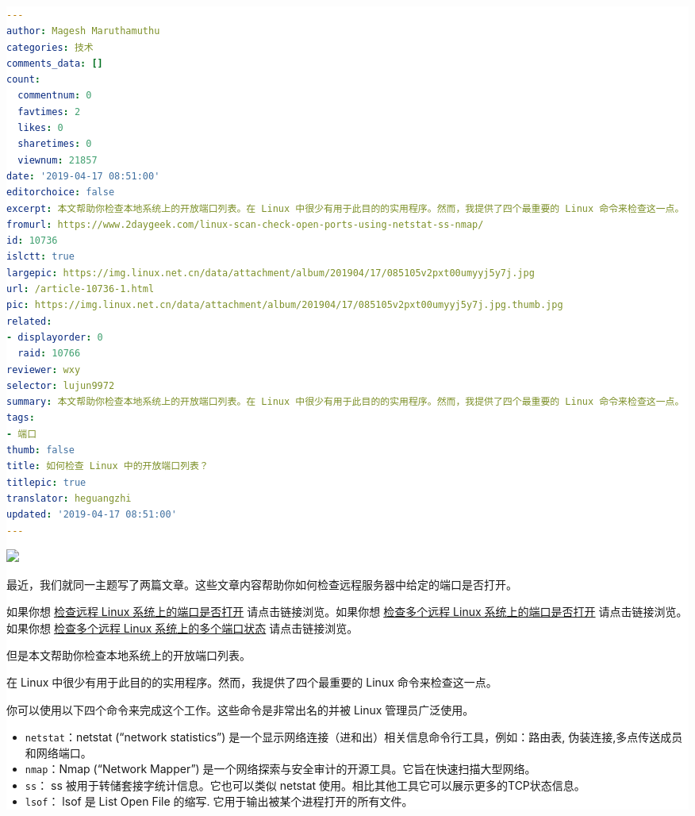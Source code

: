 ```yaml
---
author: Magesh Maruthamuthu
categories: 技术
comments_data: []
count:
  commentnum: 0
  favtimes: 2
  likes: 0
  sharetimes: 0
  viewnum: 21857
date: '2019-04-17 08:51:00'
editorchoice: false
excerpt: 本文帮助你检查本地系统上的开放端口列表。在 Linux 中很少有用于此目的的实用程序。然而，我提供了四个最重要的 Linux 命令来检查这一点。
fromurl: https://www.2daygeek.com/linux-scan-check-open-ports-using-netstat-ss-nmap/
id: 10736
islctt: true
largepic: https://img.linux.net.cn/data/attachment/album/201904/17/085105v2pxt00umyyj5y7j.jpg
url: /article-10736-1.html
pic: https://img.linux.net.cn/data/attachment/album/201904/17/085105v2pxt00umyyj5y7j.jpg.thumb.jpg
related:
- displayorder: 0
  raid: 10766
reviewer: wxy
selector: lujun9972
summary: 本文帮助你检查本地系统上的开放端口列表。在 Linux 中很少有用于此目的的实用程序。然而，我提供了四个最重要的 Linux 命令来检查这一点。
tags:
- 端口
thumb: false
title: 如何检查 Linux 中的开放端口列表？
titlepic: true
translator: heguangzhi
updated: '2019-04-17 08:51:00'
---
```


![](/data/attachment/album/201904/17/085105v2pxt00umyyj5y7j.jpg)


最近，我们就同一主题写了两篇文章。这些文章内容帮助你如何检查远程服务器中给定的端口是否打开。


如果你想 [检查远程 Linux 系统上的端口是否打开](/article-10675-1.html) 请点击链接浏览。如果你想 [检查多个远程 Linux 系统上的端口是否打开](/article-10766-1.html) 请点击链接浏览。如果你想 [检查多个远程 Linux 系统上的多个端口状态](/article-10766-1.html) 请点击链接浏览。


但是本文帮助你检查本地系统上的开放端口列表。


在 Linux 中很少有用于此目的的实用程序。然而，我提供了四个最重要的 Linux 命令来检查这一点。


你可以使用以下四个命令来完成这个工作。这些命令是非常出名的并被 Linux 管理员广泛使用。


* `netstat`：netstat (“network statistics”) 是一个显示网络连接（进和出）相关信息命令行工具，例如：路由表, 伪装连接,多点传送成员和网络端口。
* `nmap`：Nmap (“Network Mapper”) 是一个网络探索与安全审计的开源工具。它旨在快速扫描大型网络。
* `ss`： ss 被用于转储套接字统计信息。它也可以类似 netstat 使用。相比其他工具它可以展示更多的TCP状态信息。
* `lsof`： lsof 是 List Open File 的缩写. 它用于输出被某个进程打开的所有文件。
